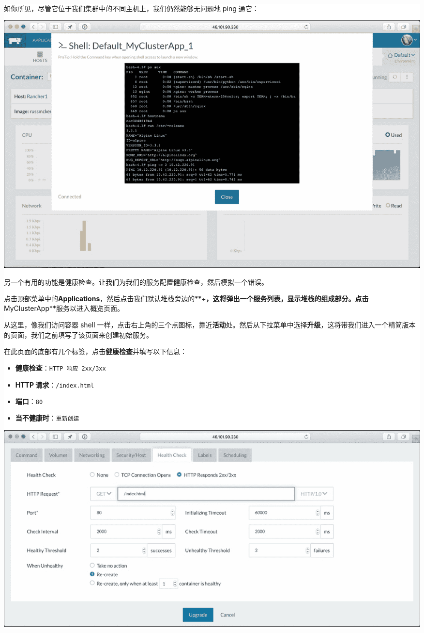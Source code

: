 如你所见，尽管它位于我们集群中的不同主机上，我们仍然能够无问题地 ping 通它：

![后台发生了什么？](img/B05468_07_66.jpg)

另一个有用的功能是健康检查。让我们为我们的服务配置健康检查，然后模拟一个错误。

点击顶部菜单中的**Applications**，然后点击我们默认堆栈旁边的**+**，这将弹出一个服务列表，显示堆栈的组成部分。点击**MyClusterApp**服务以进入概览页面。

从这里，像我们访问容器 shell 一样，点击右上角的三个点图标，靠近**活动**处。然后从下拉菜单中选择**升级**，这将带我们进入一个精简版本的页面，我们之前填写了该页面来创建初始服务。

在此页面的底部有几个标签，点击**健康检查**并填写以下信息：

+   **健康检查**：`HTTP 响应 2xx/3xx`

+   **HTTP 请求**：`/index.html`

+   **端口**：`80`

+   **当不健康时**：`重新创建`

![后台发生了什么？](img/B05468_07_67.jpg)
